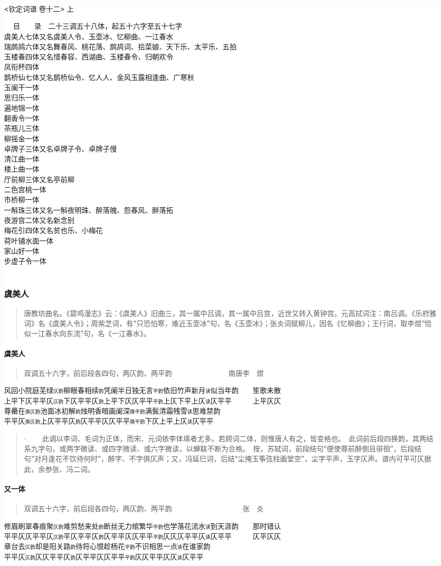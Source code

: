 <钦定词谱 卷十二> 上



　 
目　　录　二十三调五十八体，起五十六字至五十七字   
虞美人七体又名虞美人令、玉壶冰、忆柳曲、一江春水  
瑞鹧鸪六体又名舞春风、桃花落、鹧鸪词、拾菜娘、天下乐、太平乐、五拍  
玉楼春四体又名惜春容、西湖曲、玉楼春令、归朝欢令  
凤衔杯四体  
鹊桥仙七体又名鹊桥仙令、忆人人、金风玉露相逢曲、广寒秋  
玉阑干一体  
思归乐一体  
遍地锦一体  
翻香令一体  
茶瓶儿三体  
柳摇金一体  
卓牌子三体又名卓牌子令、卓牌子慢  
清江曲一体  
楼上曲一体  
厅前柳三体又名亭前柳  
二色宫桃一体  
市桥柳一体  
一斛珠三体又名一斛夜明珠、醉落魄、怨春风、醉落拓  
夜游宫二体又名新念别  
梅花引四体又名贫也乐、小梅花  
荷叶铺水面一体  
家山好一体  
步虚子令一体   
　 
### 虞美人　　

> 唐教坊曲名。《碧鸡漫志》云：《虞美人》旧曲三，其一属中吕调，其一属中吕宫，近世又转入黄钟宫。元高拭词注：南吕调。《乐府雅词》名《虞美人令》；周紫芝词，有“只恐怕寒，难近玉壶冰”句，名《玉壶冰》；张炎词赋柳儿，因名《忆柳曲》；王行词，取李煜“恰似一江春水向东流”句，名《一江春水》。 

#### 虞美人　
> 双调五十六字，前后段各四句，两仄韵、两平韵　　　　　　　　南唐李　煜 

风回小院庭芜绿<font size=1>仄韵</font>柳眼春相续<font size=1>韵</font>凭阑半日独无言<font size=1>平韵</font>依旧竹声新月<font size=1>读</font>似当年韵　　笙歌未散  
上平下仄平平仄<font size=1>仄韵</font>下仄平平仄<font size=1>韵</font>上平下仄仄平平<font size=1>平韵</font>上仄下平上仄<font size=1>读</font>仄平平　　　上平仄仄  
尊罍在<font size=1>换仄韵</font>池面冰初解<font size=1>韵</font>烛明香暗画阑深<font size=1>换平韵</font>满鬓清霜残雪<font size=1>读</font>思难禁韵　  
平平仄<font size=1>换仄韵</font>上仄平平仄<font size=1>韵</font>仄平平仄仄平平<font size=1>换平韵</font>下仄上平上仄<font size=1>读</font>仄平平   

> · 　　此调以李词、毛词为正体，而宋、元词依李体填者尤多。若顾词二体，则惟唐人有之，皆变格也。　此词前后段四换韵，其两结系九字句，或两字微读、或四字微读、或六字微读，以蝉联不断为合格。　按，苏轼词，前段结句“便使尊前醉倒且徘徊”，后段结句“对月逢花不饮待何时”，醉字、不字俱仄声；又，冯延巳词，后结“尘掩玉筝弦柱画堂空”，尘字平声，玉字仄声。谱内可平可仄据此，余参张、冯二词。 

#### 又一体　
> 双调五十六字，前后段各四句，两仄韵、两平韵　　　　　　　　　　张　炎 

修眉刷翠春痕聚<font size=1>仄韵</font>难剪愁来处<font size=1>韵</font>断丝无力绾繁华<font size=1>平韵</font>也学落花流水<font size=1>读</font>到天涯韵　　那时错认  
平平仄仄平平仄<font size=1>仄韵</font>平仄平平仄<font size=1>韵</font>仄平平仄仄平平<font size=1>平韵</font>仄仄仄平平仄<font size=1>读</font>仄平平　　　仄平仄仄  
章台去<font size=1>仄韵</font>却是阳关路<font size=1>韵</font>待将心恨趁杨花<font size=1>平韵</font>不识相思一点<font size=1>读</font>在谁家韵  
平平仄<font size=1>仄韵</font>仄仄平平仄<font size=1>韵</font>仄平平仄仄平平<font size=1>平韵</font>仄仄平平仄仄<font size=1>读</font>仄平平   
